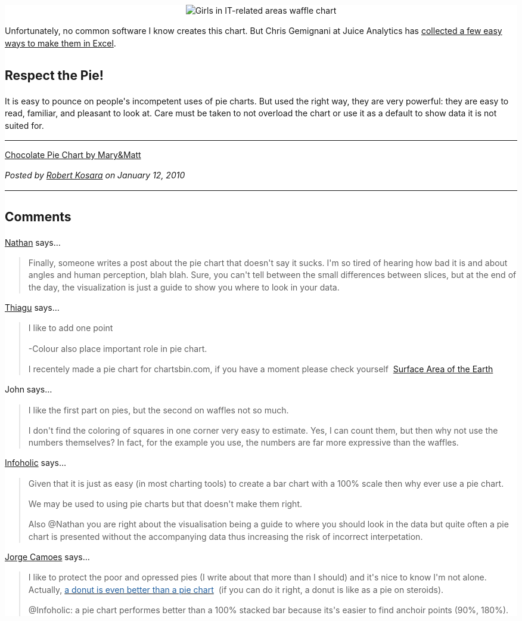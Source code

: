 <p align="center"><img src="https://media.eagereyes.org/media/attachments/NCWIT-AdvancedPlacement.png" alt="Girls in IT-related areas waffle chart" width="505" height="176" border="0" /></p>

Unfortunately, no common software I know creates this chart. But Chris Gemignani at Juice Analytics has <a href="http://www.juiceanalytics.com/writing/solving-the-pie/">collected a few easy ways to make them in Excel</a>.

## Respect the Pie!

It is easy to pounce on people's incompetent uses of pie charts. But used the right way, they are very powerful: they are easy to read, familiar, and pleasant to look at. Care must be taken to not overload the chart or use it as a default to show data it is not suited for.

<hr />

<a href="http://www.chocolate-editions.com/index.php?inc=s_pc">Chocolate Pie Chart by Mary&amp;Matt</a>


_Posted by <a href="/about">Robert Kosara</a> on January 12, 2010_


<aside class="comments">

---
## Comments

<a href="http://flowingdata.com" rel="nofollow noopener" target="_blank">Nathan</a> says…
>	<p>Finally, someone writes a post about the pie chart that doesn't say it sucks. I'm so tired of hearing how bad it is and about angles and human perception, blah blah. Sure, you can't tell between the small differences between slices, but at the end of the day, the visualization is just a guide to show you where to look in your data.</p>

<a href="http://chartsbin.com/" rel="nofollow noopener" target="_blank">Thiagu</a> says…
>	<p>I like to add one point</p>
>	<p>-Colour also place important role in pie chart.</p>
>	<p>I recentely made a pie chart for chartsbin.com, if you have a moment please check yourself&nbsp; <a href="http://chartsbin.com/view/wwu">Surface Area of the Earth</a></p>

John says…
>	<p>I like the first part on pies, but the second on waffles not so much.</p>
>	<p>I don't find the coloring of squares in one corner very easy to estimate. Yes, I can count them, but then why not use the numbers themselves? In fact, for the example you use, the numbers are far more expressive than the waffles.</p>

<a href="http://www.chronicinfoholic.com" rel="nofollow noopener" target="_blank">Infoholic</a> says…
>	<p>Given that it is just as easy (in most charting tools) to create a bar chart with a 100% scale then why ever use a pie chart.</p>
>	<p>We may be used to using pie charts but that doesn't make them right.</p>
>	<p>Also @Nathan you are right about the visualisation being a guide to where you should look in the data but quite often a pie chart is presented without the accompanying data thus increasing the risk of incorrect interpetation.</p>

<a href="http://www.excelcharts.com/blog/" rel="nofollow noopener" target="_blank">Jorge Camoes</a> says…
>	<p>I like to protect the poor and opressed pies (I write about that more than I should) and it's nice to know I'm not alone. Actually, <a href="http://www.excelcharts.com/blog/how-to-make-better-pie-charts-with-on-demand-details/"><span style="color: #2361a1;">a donut is even better than a pie chart</span></a>&nbsp;&nbsp;(if you can do it right, a donut is like as a pie on steroids).</p>
>	<p>@Infoholic: a pie chart&nbsp;performes better than a 100% stacked bar because its's easier to find anchoir points (90%, 180%).</p>
